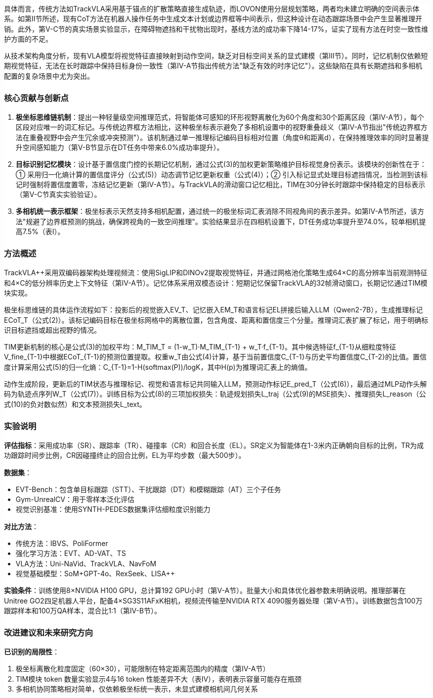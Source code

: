 具体而言，传统方法如TrackVLA采用基于锚点的扩散策略直接生成轨迹，而LOVON使用分层规划策略，两者均未建立明确的空间表示体系。如第II节所述，现有CoT方法在机器人操作任务中生成文本计划或边界框等中间表示，但这种设计在动态跟踪场景中会产生显著推理开销。此外，第V-C节的真实场景实验显示，在障碍物遮挡和干扰物出现时，基线方法的成功率下降14-17%，证实了现有方法在时空一致性维护方面的不足。

从技术架构角度分析，现有VLA模型将视觉特征直接映射到动作空间，缺乏对目标空间关系的显式建模（第III节）。同时，记忆机制仅依赖短期视觉特征，无法在长时跟踪中保持目标身份一致性（第IV-A节指出传统方法"缺乏有效的时序记忆"）。这些缺陷在具有长期遮挡和多相机配置的复杂场景中尤为突出。

### 核心贡献与创新点
1. **极坐标思维链机制**：提出一种轻量级空间推理范式，将智能体可感知的环形视野离散化为60个角度和30个距离区段（第IV-A节），每个区段对应唯一的词汇标记。与传统边界框方法相比，这种极坐标表示避免了多相机设置中的视野重叠歧义（第IV-A节指出"传统边界框方法在重叠视野中会产生冗余或冲突预测"）。该机制通过单一推理标记编码目标相对位置（角度θ和距离d），在保持推理效率的同时显著提升空间感知能力（第V-B节显示在DT任务中带来6.0%成功率提升）。

2. **目标识别记忆模块**：设计基于置信度门控的长期记忆机制，通过公式(3)的加权更新策略维护目标视觉身份表示。该模块的创新性在于：① 采用归一化熵计算的置信度评分（公式(5)）动态调节记忆更新权重（公式(4)）；② 引入<invalid>标记显式处理目标遮挡情况，当检测到该标记时强制将置信度置零，冻结记忆更新（第IV-A节）。与TrackVLA的滑动窗口记忆相比，TIM在30分钟长时跟踪中保持稳定的目标表示（第V-C节真实实验验证）。

3. **多相机统一表示框架**：极坐标表示天然支持多相机配置，通过统一的极坐标词汇表消除不同视角间的表示差异。如第IV-A节所述，该方法"规避了边界框预测的挑战，确保跨视角的一致空间推理"。实验结果显示在四相机设置下，DT任务成功率提升至74.0%，较单相机提高7.5%（表I）。

### 方法概述
TrackVLA++采用双编码器架构处理视频流：使用SigLIP和DINOv2提取视觉特征，并通过网格池化策略生成64×C的高分辨率当前观测特征和4×C的低分辨率历史上下文特征（第IV-A节）。记忆体系采用双模态设计：短期记忆保留TrackVLA的32帧滑动窗口，长期记忆通过TIM模块实现。

极坐标思维链的具体运作流程如下：投影后的视觉嵌入EV_T、记忆嵌入EM_T和语言标记EL拼接后输入LLM（Qwen2-7B），生成推理标记ECoT_T（公式(2)）。该标记编码目标在极坐标网格中的离散位置，包含角度、距离和置信度三个分量。推理词汇表扩展了<invalid>标记，用于明确标识目标遮挡或超出视野的情况。

TIM更新机制的核心是公式(3)的加权平均：M_TIM_T = (1-w_T)·M_TIM_{T-1} + w_T·f_{T-1}。其中候选特征f_{T-1}从细粒度特征V_fine_{T-1}中根据ECoT_{T-1}的预测位置提取。权重w_T由公式(4)计算，基于当前置信度C_{T-1}与历史平均置信度C_{T-2}的比值。置信度计算采用公式(5)的归一化熵：C_{T-1}=1-H(softmax(P))/logK，其中H(p)为推理词汇表上的熵值。

动作生成阶段，更新后的TIM状态与推理标记、视觉和语言标记共同输入LLM，预测动作标记E_pred_T（公式(6)），最后通过MLP动作头解码为轨迹点序列W_T（公式(7)）。训练目标为公式(8)的三项加权损失：轨迹规划损失L_traj（公式(9)的MSE损失）、推理损失L_reason（公式(10)的负对数似然）和文本预测损失L_text。

### 实验说明
**评估指标**：采用成功率（SR）、跟踪率（TR）、碰撞率（CR）和回合长度（EL）。SR定义为智能体在1-3米内正确朝向目标的比例，TR为成功跟踪时间步比例，CR因碰撞终止的回合比例，EL为平均步数（最大500步）。

**数据集**：
- EVT-Bench：包含单目标跟踪（STT）、干扰跟踪（DT）和模糊跟踪（AT）三个子任务
- Gym-UnrealCV：用于零样本泛化评估
- 视觉识别基准：使用SYNTH-PEDES数据集评估细粒度识别能力

**对比方法**：
- 传统方法：IBVS、PoliFormer
- 强化学习方法：EVT、AD-VAT、TS
- VLA方法：Uni-NaVid、TrackVLA、NavFoM
- 视觉基础模型：SoM+GPT-4o、RexSeek、LISA++

**实验条件**：训练使用8×NVIDIA H100 GPU，总计算192 GPU小时（第V-A节）。批量大小和具体优化器参数未明确说明。推理部署在Unitree GO2四足机器人平台，配备4×SG3S11AFxK相机，视频流传输至NVIDIA RTX 4090服务器处理（第V-A节）。训练数据包含100万跟踪样本和100万QA样本，混合比1:1（第IV-B节）。

### 改进建议和未来研究方向
**已识别的局限性**：
1. 极坐标离散化粒度固定（60×30），可能限制在特定距离范围内的精度（第IV-A节）
2. TIM模块 token 数量实验显示4与16 token 性能差异不大（表IV），表明表示容量可能存在瓶颈
3. 多相机协同策略相对简单，仅依赖极坐标统一表示，未显式建模相机间几何关系
